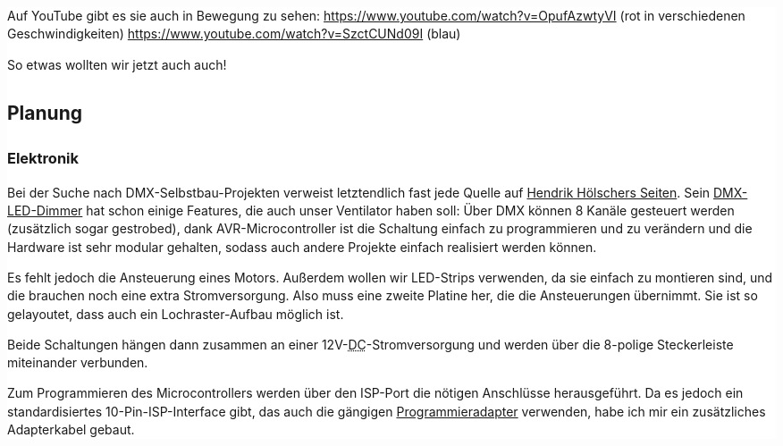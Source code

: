Auf YouTube gibt es sie auch in Bewegung zu sehen:
https://www.youtube.com/watch?v=OpufAzwtyVI (rot in verschiedenen Geschwindigkeiten)
https://www.youtube.com/watch?v=SzctCUNd09I (blau)

So etwas wollten wir jetzt auch auch!

## Planung

### Elektronik

Bei der Suche nach DMX-Selbstbau-Projekten verweist letztendlich fast jede Quelle auf [Hendrik Hölschers Seiten](http://www.hoelscher-hi.de/hendrik/wahl.htm). Sein [DMX-LED-Dimmer](http://www.hoelscher-hi.de/hendrik/light/dmxled.htm) hat schon einige Features, die auch unser Ventilator haben soll: Über DMX können 8 Kanäle gesteuert werden (zusätzlich sogar gestrobed), dank AVR-Microcontroller ist die Schaltung einfach zu programmieren und zu verändern und die Hardware ist sehr modular gehalten, sodass auch andere Projekte einfach realisiert werden können.

Es fehlt jedoch die Ansteuerung eines Motors. Außerdem wollen wir LED-Strips verwenden, da sie einfach zu montieren sind, und die brauchen noch eine extra Stromversorgung. Also muss eine zweite Platine her, die die Ansteuerungen übernimmt. Sie ist so gelayoutet, dass auch ein Lochraster-Aufbau möglich ist.

Beide Schaltungen hängen dann zusammen an einer 12V-<abbr title="Gleichspannung">DC</abbr>-Stromversorgung und werden über die 8-polige Steckerleiste miteinander verbunden.

Zum Programmieren des Microcontrollers werden über den ISP-Port die nötigen Anschlüsse herausgeführt. Da es jedoch ein standardisiertes 10-Pin-ISP-Interface gibt, das auch die gängigen [Programmieradapter](http://www.mikrocontroller.net/articles/AVR_In_System_Programmer) verwenden, habe ich mir ein zusätzliches Adapterkabel gebaut.
